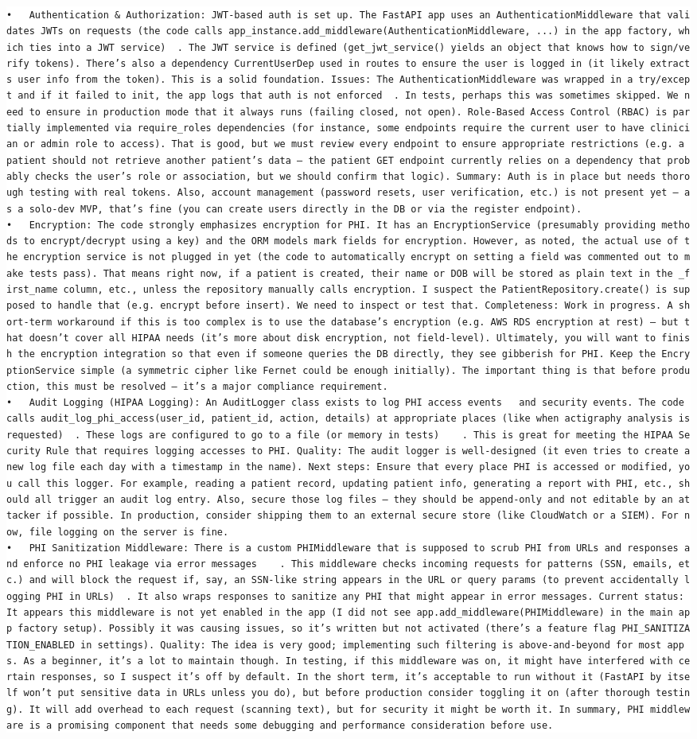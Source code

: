	•	Authentication & Authorization: JWT-based auth is set up. The FastAPI app uses an AuthenticationMiddleware that validates JWTs on requests (the code calls app_instance.add_middleware(AuthenticationMiddleware, ...) in the app factory, which ties into a JWT service) ￼. The JWT service is defined (get_jwt_service() yields an object that knows how to sign/verify tokens). There’s also a dependency CurrentUserDep used in routes to ensure the user is logged in (it likely extracts user info from the token). This is a solid foundation. Issues: The AuthenticationMiddleware was wrapped in a try/except and if it failed to init, the app logs that auth is not enforced ￼. In tests, perhaps this was sometimes skipped. We need to ensure in production mode that it always runs (failing closed, not open). Role-Based Access Control (RBAC) is partially implemented via require_roles dependencies (for instance, some endpoints require the current user to have clinician or admin role to access). That is good, but we must review every endpoint to ensure appropriate restrictions (e.g. a patient should not retrieve another patient’s data – the patient GET endpoint currently relies on a dependency that probably checks the user’s role or association, but we should confirm that logic). Summary: Auth is in place but needs thorough testing with real tokens. Also, account management (password resets, user verification, etc.) is not present yet – as a solo-dev MVP, that’s fine (you can create users directly in the DB or via the register endpoint).
	•	Encryption: The code strongly emphasizes encryption for PHI. It has an EncryptionService (presumably providing methods to encrypt/decrypt using a key) and the ORM models mark fields for encryption. However, as noted, the actual use of the encryption service is not plugged in yet (the code to automatically encrypt on setting a field was commented out to make tests pass). That means right now, if a patient is created, their name or DOB will be stored as plain text in the _first_name column, etc., unless the repository manually calls encryption. I suspect the PatientRepository.create() is supposed to handle that (e.g. encrypt before insert). We need to inspect or test that. Completeness: Work in progress. A short-term workaround if this is too complex is to use the database’s encryption (e.g. AWS RDS encryption at rest) – but that doesn’t cover all HIPAA needs (it’s more about disk encryption, not field-level). Ultimately, you will want to finish the encryption integration so that even if someone queries the DB directly, they see gibberish for PHI. Keep the EncryptionService simple (a symmetric cipher like Fernet could be enough initially). The important thing is that before production, this must be resolved – it’s a major compliance requirement.
	•	Audit Logging (HIPAA Logging): An AuditLogger class exists to log PHI access events ￼ and security events. The code calls audit_log_phi_access(user_id, patient_id, action, details) at appropriate places (like when actigraphy analysis is requested) ￼. These logs are configured to go to a file (or memory in tests) ￼ ￼. This is great for meeting the HIPAA Security Rule that requires logging accesses to PHI. Quality: The audit logger is well-designed (it even tries to create a new log file each day with a timestamp in the name). Next steps: Ensure that every place PHI is accessed or modified, you call this logger. For example, reading a patient record, updating patient info, generating a report with PHI, etc., should all trigger an audit log entry. Also, secure those log files – they should be append-only and not editable by an attacker if possible. In production, consider shipping them to an external secure store (like CloudWatch or a SIEM). For now, file logging on the server is fine.
	•	PHI Sanitization Middleware: There is a custom PHIMiddleware that is supposed to scrub PHI from URLs and responses and enforce no PHI leakage via error messages ￼ ￼. This middleware checks incoming requests for patterns (SSN, emails, etc.) and will block the request if, say, an SSN-like string appears in the URL or query params (to prevent accidentally logging PHI in URLs) ￼. It also wraps responses to sanitize any PHI that might appear in error messages. Current status: It appears this middleware is not yet enabled in the app (I did not see app.add_middleware(PHIMiddleware) in the main app factory setup). Possibly it was causing issues, so it’s written but not activated (there’s a feature flag PHI_SANITIZATION_ENABLED in settings). Quality: The idea is very good; implementing such filtering is above-and-beyond for most apps. As a beginner, it’s a lot to maintain though. In testing, if this middleware was on, it might have interfered with certain responses, so I suspect it’s off by default. In the short term, it’s acceptable to run without it (FastAPI by itself won’t put sensitive data in URLs unless you do), but before production consider toggling it on (after thorough testing). It will add overhead to each request (scanning text), but for security it might be worth it. In summary, PHI middleware is a promising component that needs some debugging and performance consideration before use.